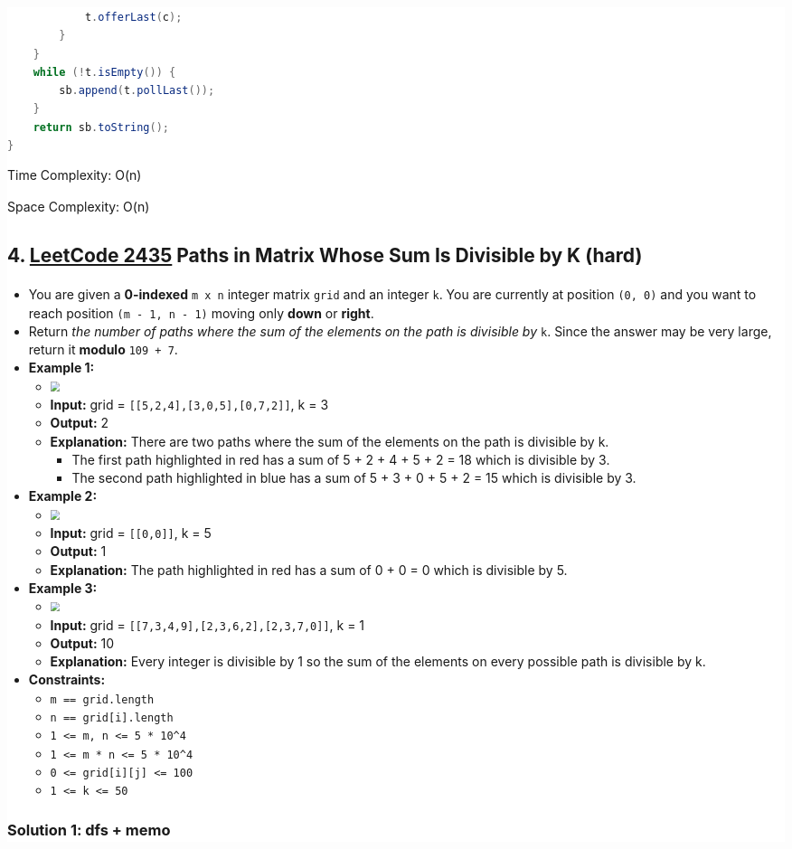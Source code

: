 ```java
            t.offerLast(c);
        }
    }
    while (!t.isEmpty()) {
        sb.append(t.pollLast());
    }
    return sb.toString();
}
```

Time Complexity: O(n)

Space Complexity: O(n)

## 4. [LeetCode 2435](https://leetcode.com/problems/paths-in-matrix-whose-sum-is-divisible-by-k/) Paths in Matrix Whose Sum Is Divisible by K (hard)

- You are given a **0-indexed** `m x n` integer matrix `grid` and an integer `k`. You are currently at position `(0, 0)` and you want to reach position `(m - 1, n - 1)` moving only **down** or **right**.
- Return _the number of paths where the sum of the elements on the path is divisible by_ `k`. Since the answer may be very large, return it **modulo** `109 + 7`.
- **Example 1:**
    - <img src="https://assets.leetcode.com/uploads/2022/08/13/image-20220813183124-1.png" style="zoom:67%;" />
    - **Input:** grid = `[[5,2,4],[3,0,5],[0,7,2]]`, k = 3
    - **Output:** 2
    - **Explanation:** There are two paths where the sum of the elements on the path is divisible by k.
        - The first path highlighted in red has a sum of 5 + 2 + 4 + 5 + 2 = 18 which is divisible by 3.
        - The second path highlighted in blue has a sum of 5 + 3 + 0 + 5 + 2 = 15 which is divisible by 3.
- **Example 2:**
    - <img src="https://assets.leetcode.com/uploads/2022/08/17/image-20220817112930-3.png" style="zoom:67%;" />
    - **Input:** grid = `[[0,0]]`, k = 5
    - **Output:** 1
    - **Explanation:** The path highlighted in red has a sum of 0 + 0 = 0 which is divisible by 5.
- **Example 3:**
    - <img src="https://assets.leetcode.com/uploads/2022/08/12/image-20220812224605-3.png" style="zoom:67%;" />
    - **Input:** grid = `[[7,3,4,9],[2,3,6,2],[2,3,7,0]]`, k = 1
    - **Output:** 10
    - **Explanation:** Every integer is divisible by 1 so the sum of the elements on every possible path is divisible by k.
- **Constraints:**
    -   `m == grid.length`
    -   `n == grid[i].length`
    -   `1 <= m, n <= 5 * 10^4`
    -   `1 <= m * n <= 5 * 10^4`
    -   `0 <= grid[i][j] <= 100`
    -   `1 <= k <= 50`

### Solution 1: dfs + memo
